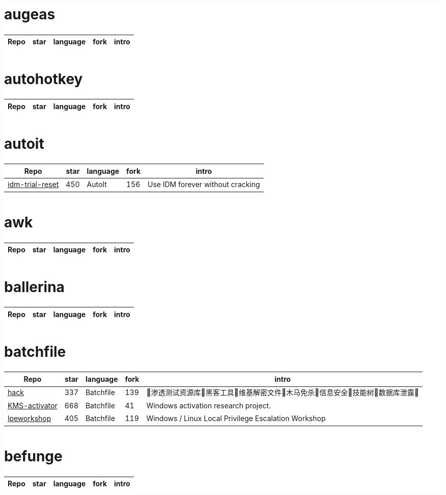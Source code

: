 
# augeas

Repo|star|language|fork|intro
-|-|-|-|-



# autohotkey

Repo|star|language|fork|intro
-|-|-|-|-



# autoit

Repo|star|language|fork|intro
-|-|-|-|-
[idm-trial-reset](https://github.com/J2TEAM/idm-trial-reset)|450|AutoIt|156|Use IDM forever without cracking


# awk

Repo|star|language|fork|intro
-|-|-|-|-



# ballerina

Repo|star|language|fork|intro
-|-|-|-|-



# batchfile

Repo|star|language|fork|intro
-|-|-|-|-
[hack](https://github.com/ddosi/hack)|337|Batchfile|139|🔰渗透测试资源库🔰黑客工具🔰维基解密文件🔰木马免杀🔰信息安全🔰技能树🔰数据库泄露🔰
[KMS-activator](https://github.com/CHEF-KOCH/KMS-activator)|668|Batchfile|41|Windows activation research project.
[lpeworkshop](https://github.com/sagishahar/lpeworkshop)|405|Batchfile|119|Windows / Linux Local Privilege Escalation Workshop


# befunge

Repo|star|language|fork|intro
-|-|-|-|-
